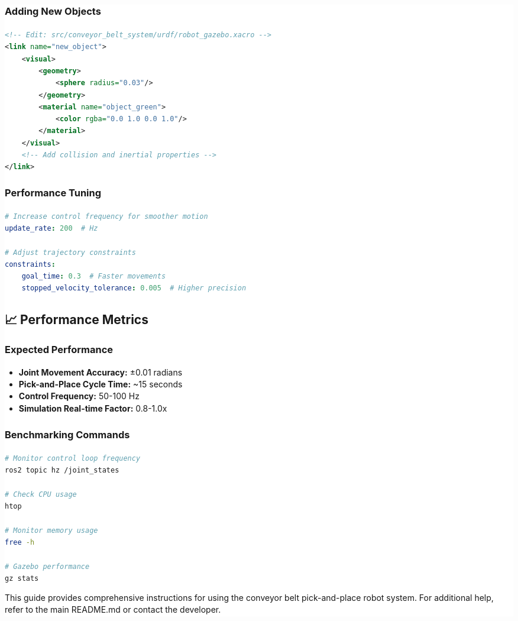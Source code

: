 ### Adding New Objects
```xml
<!-- Edit: src/conveyor_belt_system/urdf/robot_gazebo.xacro -->
<link name="new_object">
    <visual>
        <geometry>
            <sphere radius="0.03"/>
        </geometry>
        <material name="object_green">
            <color rgba="0.0 1.0 0.0 1.0"/>
        </material>
    </visual>
    <!-- Add collision and inertial properties -->
</link>
```

### Performance Tuning
```yaml
# Increase control frequency for smoother motion
update_rate: 200  # Hz

# Adjust trajectory constraints
constraints:
    goal_time: 0.3  # Faster movements
    stopped_velocity_tolerance: 0.005  # Higher precision
```

## 📈 Performance Metrics

### Expected Performance
- **Joint Movement Accuracy:** ±0.01 radians
- **Pick-and-Place Cycle Time:** ~15 seconds
- **Control Frequency:** 50-100 Hz
- **Simulation Real-time Factor:** 0.8-1.0x

### Benchmarking Commands
```bash
# Monitor control loop frequency
ros2 topic hz /joint_states

# Check CPU usage
htop

# Monitor memory usage
free -h

# Gazebo performance
gz stats
```

This guide provides comprehensive instructions for using the conveyor belt pick-and-place robot system. For additional help, refer to the main README.md or contact the developer.
